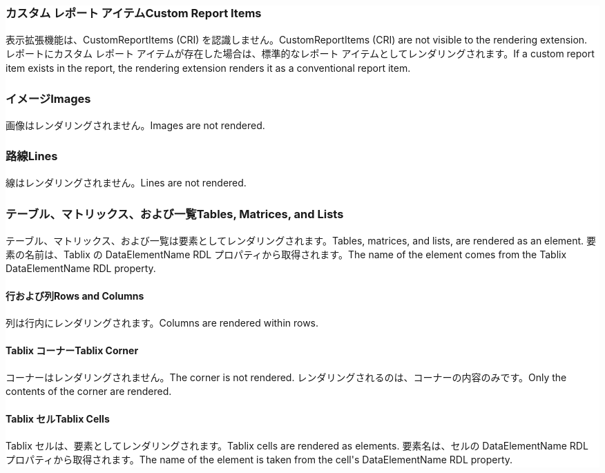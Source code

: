 ### <a name="custom-report-items"></a><span data-ttu-id="603d0-208">カスタム レポート アイテム</span><span class="sxs-lookup"><span data-stu-id="603d0-208">Custom Report Items</span></span>  
 <span data-ttu-id="603d0-209">表示拡張機能は、CustomReportItems (CRI) を認識しません。</span><span class="sxs-lookup"><span data-stu-id="603d0-209">CustomReportItems (CRI) are not visible to the rendering extension.</span></span> <span data-ttu-id="603d0-210">レポートにカスタム レポート アイテムが存在した場合は、標準的なレポート アイテムとしてレンダリングされます。</span><span class="sxs-lookup"><span data-stu-id="603d0-210">If a custom report item exists in the report, the rendering extension renders it as a conventional report item.</span></span>  
  
### <a name="images"></a><span data-ttu-id="603d0-211">イメージ</span><span class="sxs-lookup"><span data-stu-id="603d0-211">Images</span></span>  
 <span data-ttu-id="603d0-212">画像はレンダリングされません。</span><span class="sxs-lookup"><span data-stu-id="603d0-212">Images are not rendered.</span></span>  
  
### <a name="lines"></a><span data-ttu-id="603d0-213">路線</span><span class="sxs-lookup"><span data-stu-id="603d0-213">Lines</span></span>  
 <span data-ttu-id="603d0-214">線はレンダリングされません。</span><span class="sxs-lookup"><span data-stu-id="603d0-214">Lines are not rendered.</span></span>  
  
### <a name="tables-matrices-and-lists"></a><span data-ttu-id="603d0-215">テーブル、マトリックス、および一覧</span><span class="sxs-lookup"><span data-stu-id="603d0-215">Tables, Matrices, and Lists</span></span>  
 <span data-ttu-id="603d0-216">テーブル、マトリックス、および一覧は要素としてレンダリングされます。</span><span class="sxs-lookup"><span data-stu-id="603d0-216">Tables, matrices, and lists, are rendered as an element.</span></span> <span data-ttu-id="603d0-217">要素の名前は、Tablix の DataElementName RDL プロパティから取得されます。</span><span class="sxs-lookup"><span data-stu-id="603d0-217">The name of the element comes from the Tablix DataElementName RDL property.</span></span>  
  
#### <a name="rows-and-columns"></a><span data-ttu-id="603d0-218">行および列</span><span class="sxs-lookup"><span data-stu-id="603d0-218">Rows and Columns</span></span>  
 <span data-ttu-id="603d0-219">列は行内にレンダリングされます。</span><span class="sxs-lookup"><span data-stu-id="603d0-219">Columns are rendered within rows.</span></span>  
  
#### <a name="tablix-corner"></a><span data-ttu-id="603d0-220">Tablix コーナー</span><span class="sxs-lookup"><span data-stu-id="603d0-220">Tablix Corner</span></span>  
 <span data-ttu-id="603d0-221">コーナーはレンダリングされません。</span><span class="sxs-lookup"><span data-stu-id="603d0-221">The corner is not rendered.</span></span> <span data-ttu-id="603d0-222">レンダリングされるのは、コーナーの内容のみです。</span><span class="sxs-lookup"><span data-stu-id="603d0-222">Only the contents of the corner are rendered.</span></span>  
  
#### <a name="tablix-cells"></a><span data-ttu-id="603d0-223">Tablix セル</span><span class="sxs-lookup"><span data-stu-id="603d0-223">Tablix Cells</span></span>  
 <span data-ttu-id="603d0-224">Tablix セルは、要素としてレンダリングされます。</span><span class="sxs-lookup"><span data-stu-id="603d0-224">Tablix cells are rendered as elements.</span></span> <span data-ttu-id="603d0-225">要素名は、セルの DataElementName RDL プロパティから取得されます。</span><span class="sxs-lookup"><span data-stu-id="603d0-225">The name of the element is taken from the cell's DataElementName RDL property.</span></span>  
  
